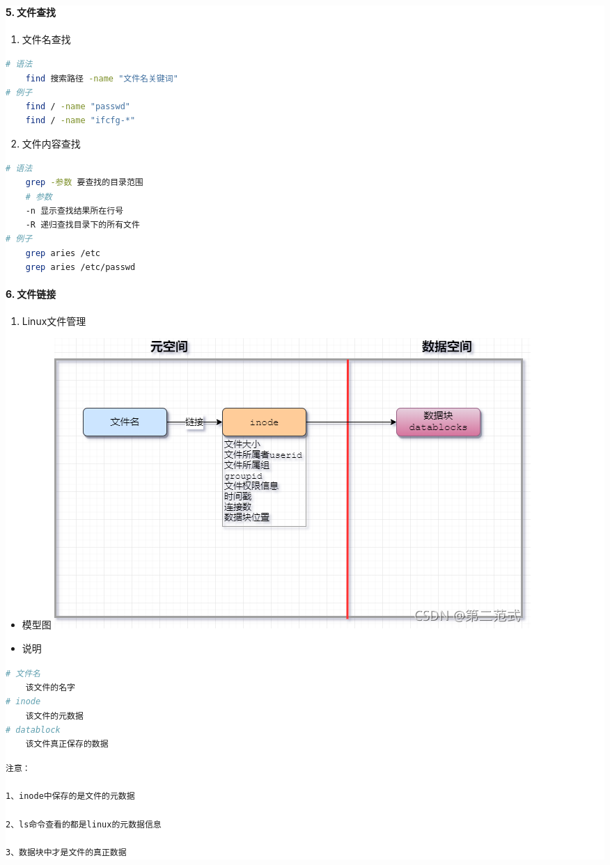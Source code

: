 #### 5. 文件查找
1. 文件名查找
```sh
# 语法
	find 搜索路径 -name "文件名关键词"
# 例子
	find / -name "passwd"
	find / -name "ifcfg-*"
```

2. 文件内容查找
```sh
# 语法
	grep -参数 要查找的目录范围
	# 参数
	-n 显示查找结果所在行号
	-R 递归查找目录下的所有文件
# 例子
	grep aries /etc
	grep aries /etc/passwd
```

#### 6. 文件链接
1. Linux文件管理
* 模型图
![A2](assets/A2.png)


* 说明
```sh
# 文件名
	该文件的名字
# inode
	该文件的元数据
# datablock
	该文件真正保存的数据
```
```
注意：

1、inode中保存的是文件的元数据

2、ls命令查看的都是linux的元数据信息

3、数据块中才是文件的真正数据
```